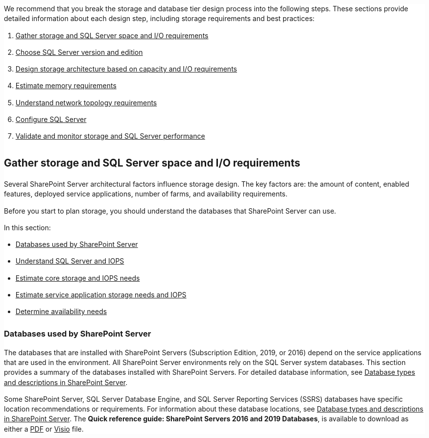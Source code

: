 We recommend that you break the storage and database tier design process into the following steps. These sections provide detailed information about each design step, including storage requirements and best practices:
  
1. [Gather storage and SQL Server space and I/O requirements](#Section1)
    
2. [Choose SQL Server version and edition](#Section2)
    
3. [Design storage architecture based on capacity and I/O requirements](#Section3)
    
4. [Estimate memory requirements](#Section4)
    
5. [Understand network topology requirements](#Section5)
    
6. [Configure SQL Server](#Section6)
    
7. [Validate and monitor storage and SQL Server performance ](#Section7)
    

<a name="Section1"> </a>
## Gather storage and SQL Server space and I/O requirements

Several SharePoint Server architectural factors influence storage design. The key factors are: the amount of content, enabled features, deployed service applications, number of farms, and availability requirements.
  
Before you start to plan storage, you should understand the databases that SharePoint Server can use. 
  
In this section:
  
- [Databases used by SharePoint Server](#section1a)
    
- [Understand SQL Server and IOPS](#Section1_5a)
    
- [Estimate core storage and IOPS needs](#sectoin1b)
    
- [Estimate service application storage needs and IOPS](#section1c)
    
- [Determine availability needs](#Section1d)
    

<a name="section1a"> </a>
### Databases used by SharePoint Server

The databases that are installed with SharePoint Servers (Subscription Edition, 2019, or 2016) depend on the service applications that are used in the environment. All SharePoint Server environments rely on the SQL Server system databases. This section provides a summary of the databases installed with SharePoint Servers. For detailed database information, see [Database types and descriptions in SharePoint Server](../technical-reference/database-types-and-descriptions.md).
  
Some SharePoint Server, SQL Server Database Engine, and SQL Server Reporting Services (SSRS) databases have specific location recommendations or requirements. For information about these database locations, see [Database types and descriptions in SharePoint Server](../technical-reference/database-types-and-descriptions.md). The **Quick reference guide: SharePoint Servers 2016 and 2019 Databases**, is available to download as either a [PDF](https://download.microsoft.com/download/7/9/7/79700E8E-9896-4657-B9E6-4940B295B71A/DBrefguideSPS2019_tabloid.pdf) or [Visio](https://download.microsoft.com/download/7/9/7/79700E8E-9896-4657-B9E6-4940B295B71A/DBrefguideSPS2019_tabloid.vsdx) file.  
  